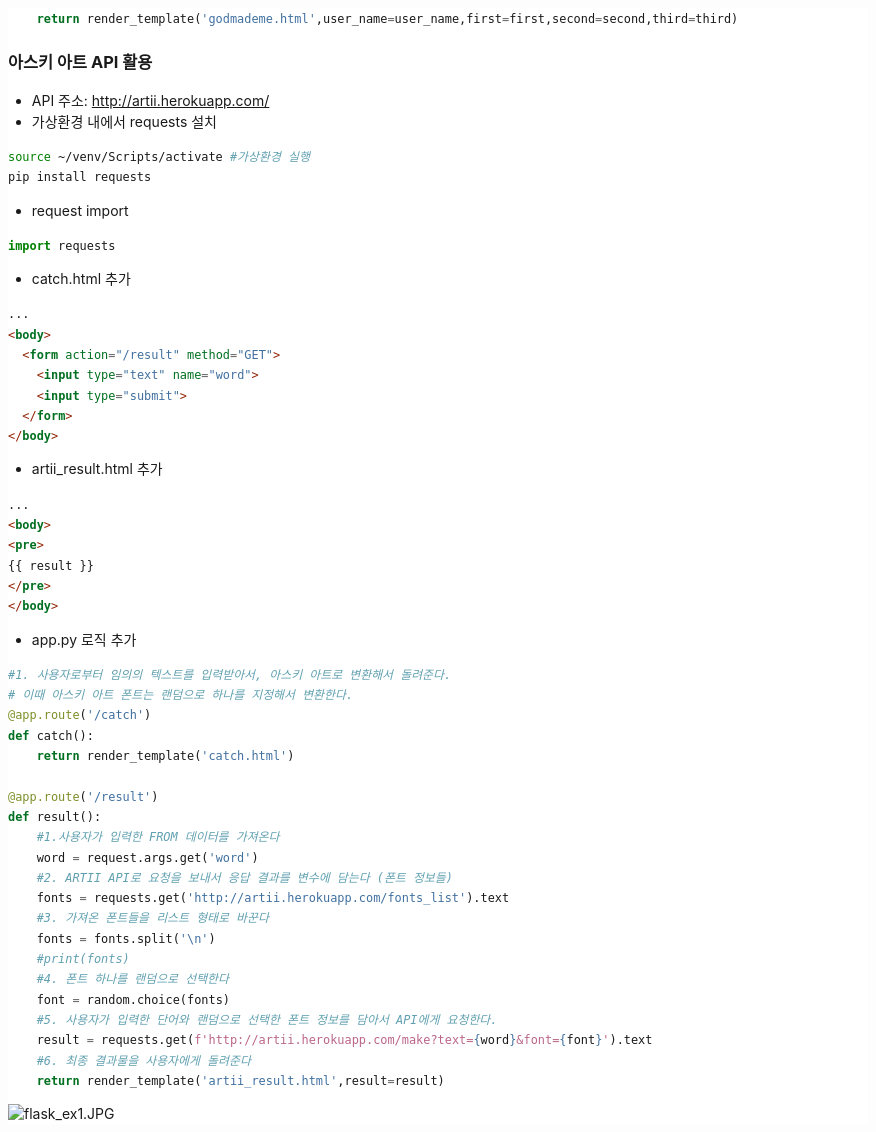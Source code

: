 ```python
    return render_template('godmademe.html',user_name=user_name,first=first,second=second,third=third)
```

### 아스키 아트 API 활용
- API 주소: http://artii.herokuapp.com/
- 가상환경 내에서 requests 설치
```bash
source ~/venv/Scripts/activate #가상환경 실행
pip install requests
```
- request import
```python
import requests
```
- catch.html 추가
```html
...
<body>
  <form action="/result" method="GET">
    <input type="text" name="word">
    <input type="submit">
  </form>
</body>
```
- artii_result.html 추가
```html
...
<body>
<pre>
{{ result }}
</pre>
</body>
```
- app.py 로직 추가
```python
#1. 사용자로부터 임의의 텍스트를 입력받아서, 아스키 아트로 변환해서 돌려준다.
# 이때 아스키 아트 폰트는 랜덤으로 하나를 지정해서 변환한다.
@app.route('/catch')
def catch():
    return render_template('catch.html')

@app.route('/result')
def result():
    #1.사용자가 입력한 FROM 데이터를 가져온다
    word = request.args.get('word')
    #2. ARTII API로 요청을 보내서 응답 결과를 변수에 담는다 (폰트 정보들)
    fonts = requests.get('http://artii.herokuapp.com/fonts_list').text
    #3. 가져온 폰트들을 리스트 형태로 바꾼다
    fonts = fonts.split('\n')
    #print(fonts)
    #4. 폰트 하나를 랜덤으로 선택한다
    font = random.choice(fonts)
    #5. 사용자가 입력한 단어와 랜덤으로 선택한 폰트 정보를 담아서 API에게 요청한다.
    result = requests.get(f'http://artii.herokuapp.com/make?text={word}&font={font}').text
    #6. 최종 결과물을 사용자에게 돌려준다
    return render_template('artii_result.html',result=result)

```
![flask_ex1.JPG](https://user-images.githubusercontent.com/33045725/67366030-b0733b80-f5ad-11e9-98d9-8a00d163711b.JPG)
